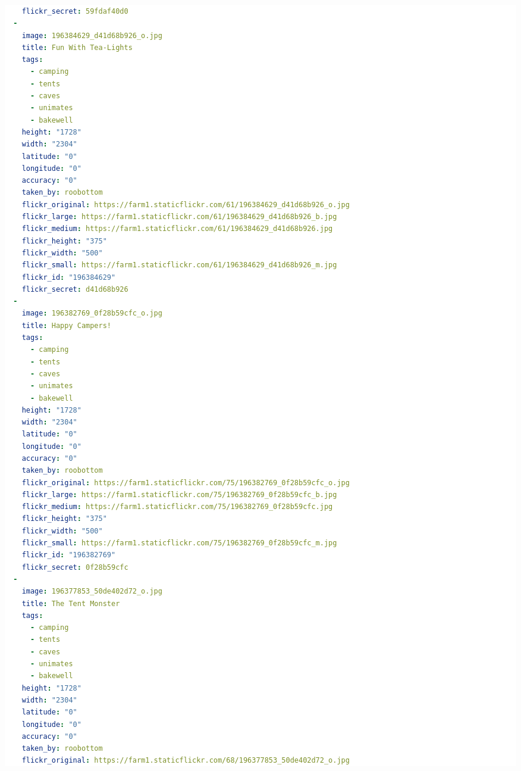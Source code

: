 ```yaml
    flickr_secret: 59fdaf40d0
  - 
    image: 196384629_d41d68b926_o.jpg
    title: Fun With Tea-Lights
    tags:
      - camping
      - tents
      - caves
      - unimates
      - bakewell
    height: "1728"
    width: "2304"
    latitude: "0"
    longitude: "0"
    accuracy: "0"
    taken_by: roobottom
    flickr_original: https://farm1.staticflickr.com/61/196384629_d41d68b926_o.jpg
    flickr_large: https://farm1.staticflickr.com/61/196384629_d41d68b926_b.jpg
    flickr_medium: https://farm1.staticflickr.com/61/196384629_d41d68b926.jpg
    flickr_height: "375"
    flickr_width: "500"
    flickr_small: https://farm1.staticflickr.com/61/196384629_d41d68b926_m.jpg
    flickr_id: "196384629"
    flickr_secret: d41d68b926
  - 
    image: 196382769_0f28b59cfc_o.jpg
    title: Happy Campers!
    tags:
      - camping
      - tents
      - caves
      - unimates
      - bakewell
    height: "1728"
    width: "2304"
    latitude: "0"
    longitude: "0"
    accuracy: "0"
    taken_by: roobottom
    flickr_original: https://farm1.staticflickr.com/75/196382769_0f28b59cfc_o.jpg
    flickr_large: https://farm1.staticflickr.com/75/196382769_0f28b59cfc_b.jpg
    flickr_medium: https://farm1.staticflickr.com/75/196382769_0f28b59cfc.jpg
    flickr_height: "375"
    flickr_width: "500"
    flickr_small: https://farm1.staticflickr.com/75/196382769_0f28b59cfc_m.jpg
    flickr_id: "196382769"
    flickr_secret: 0f28b59cfc
  - 
    image: 196377853_50de402d72_o.jpg
    title: The Tent Monster
    tags:
      - camping
      - tents
      - caves
      - unimates
      - bakewell
    height: "1728"
    width: "2304"
    latitude: "0"
    longitude: "0"
    accuracy: "0"
    taken_by: roobottom
    flickr_original: https://farm1.staticflickr.com/68/196377853_50de402d72_o.jpg
```